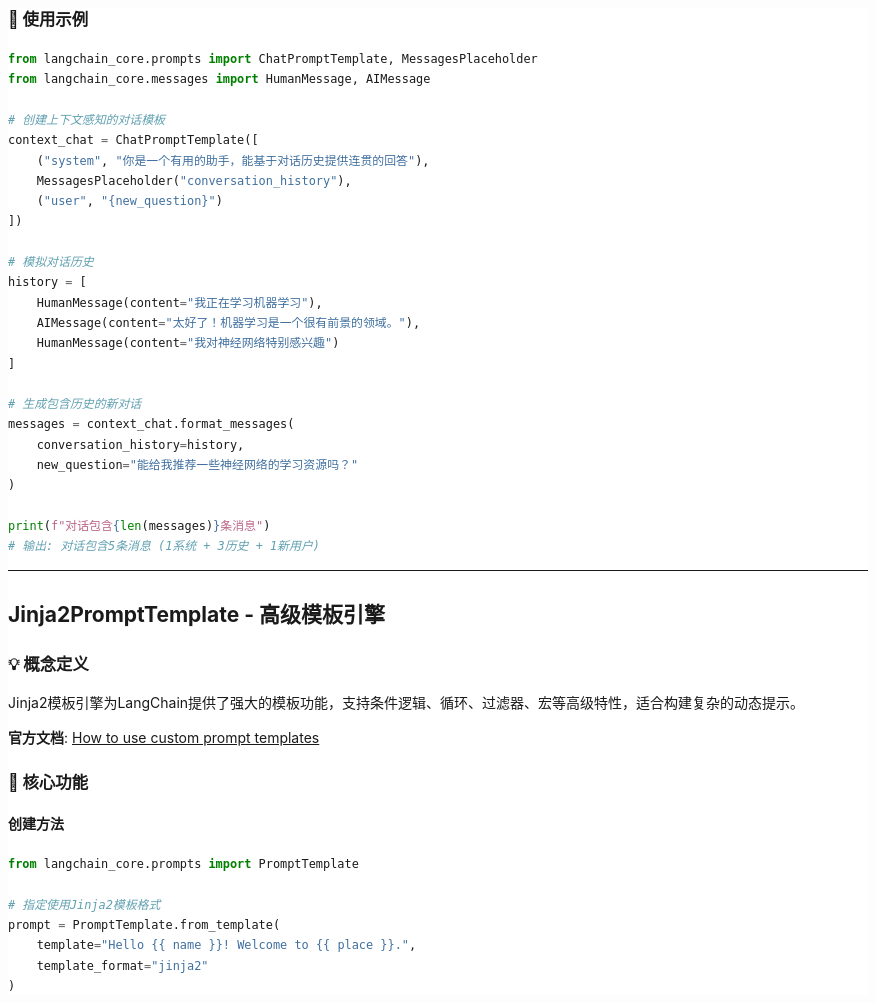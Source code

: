 ### 📝 使用示例

```python
from langchain_core.prompts import ChatPromptTemplate, MessagesPlaceholder
from langchain_core.messages import HumanMessage, AIMessage

# 创建上下文感知的对话模板
context_chat = ChatPromptTemplate([
    ("system", "你是一个有用的助手，能基于对话历史提供连贯的回答"),
    MessagesPlaceholder("conversation_history"),
    ("user", "{new_question}")
])

# 模拟对话历史
history = [
    HumanMessage(content="我正在学习机器学习"),
    AIMessage(content="太好了！机器学习是一个很有前景的领域。"),
    HumanMessage(content="我对神经网络特别感兴趣")
]

# 生成包含历史的新对话
messages = context_chat.format_messages(
    conversation_history=history,
    new_question="能给我推荐一些神经网络的学习资源吗？"
)

print(f"对话包含{len(messages)}条消息")
# 输出: 对话包含5条消息 (1系统 + 3历史 + 1新用户)
```

---

## Jinja2PromptTemplate - 高级模板引擎

### 💡 概念定义

Jinja2模板引擎为LangChain提供了强大的模板功能，支持条件逻辑、循环、过滤器、宏等高级特性，适合构建复杂的动态提示。

**官方文档**: [How to use custom prompt templates](https://python.langchain.com/docs/how_to/custom_prompts/)

### 🔧 核心功能

#### 创建方法

```python
from langchain_core.prompts import PromptTemplate

# 指定使用Jinja2模板格式
prompt = PromptTemplate.from_template(
    template="Hello {{ name }}! Welcome to {{ place }}.",
    template_format="jinja2"
)
```
